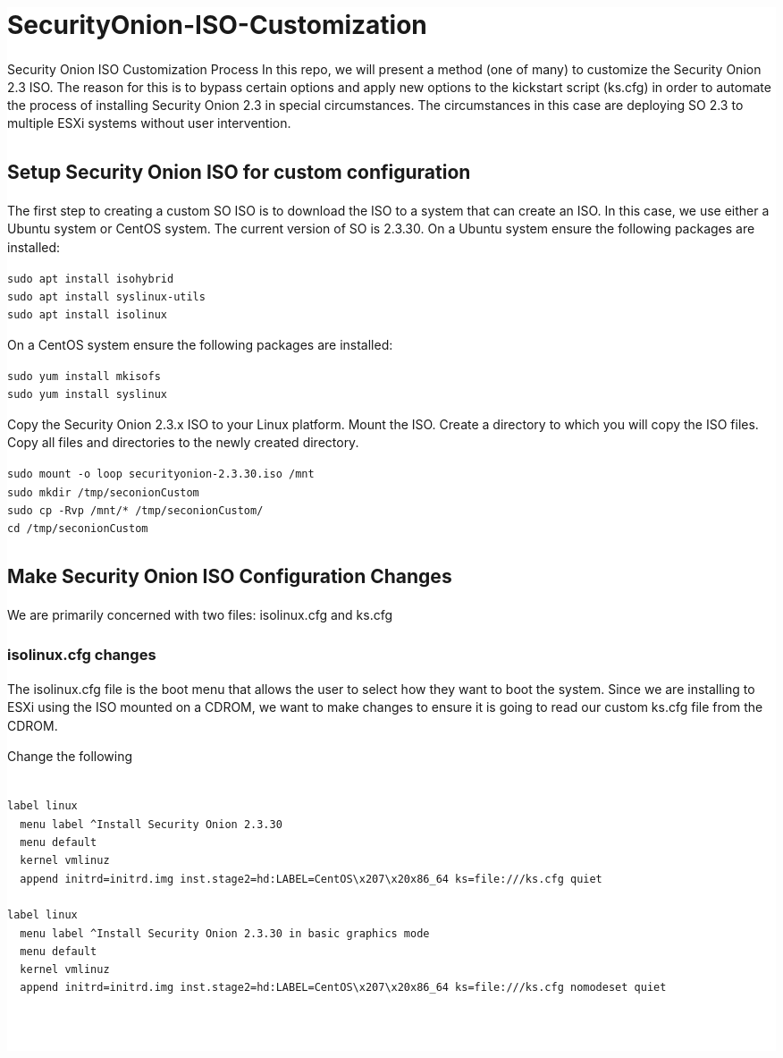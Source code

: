 # SecurityOnion-ISO-Customization
Security Onion ISO Customization Process
In this repo, we will present a method (one of many) to customize the Security Onion 2.3 ISO.  The reason for this is to bypass certain options and apply new options to the kickstart script (ks.cfg) in order to automate the process of installing Security Onion 2.3 in special circumstances. The circumstances in this case are deploying SO 2.3 to multiple ESXi systems without user intervention.
## Setup Security Onion ISO for custom configuration
The first step to creating a custom SO ISO is to download the ISO to a system that can create an ISO.  In this case, we use either a Ubuntu system or CentOS system.
The current version of SO is 2.3.30.
On a Ubuntu system ensure the following packages are installed:
<pre><code>sudo apt install isohybrid
sudo apt install syslinux-utils
sudo apt install isolinux
</code></pre>
On a CentOS system ensure the following packages are installed:
<pre><code>sudo yum install mkisofs
sudo yum install syslinux
</code></pre>
Copy the Security Onion 2.3.x ISO to your Linux platform.
Mount the ISO.
Create a directory to which you will copy the ISO files.
Copy all files and directories to the newly created directory.
<pre><code>sudo mount -o loop securityonion-2.3.30.iso /mnt
sudo mkdir /tmp/seconionCustom
sudo cp -Rvp /mnt/* /tmp/seconionCustom/
cd /tmp/seconionCustom
</code></pre>
## Make Security Onion ISO Configuration Changes
We are primarily concerned with two files: isolinux.cfg and ks.cfg
### isolinux.cfg changes
The isolinux.cfg file is the boot menu that allows the user to select how they want to boot the system.  Since we are installing to ESXi using the ISO mounted on a CDROM, we want to make changes to ensure it is going to read our custom ks.cfg file from the CDROM.

Change the following
<pre><code>
label linux
  menu label ^Install Security Onion 2.3.30
  menu default
  kernel vmlinuz
  append initrd=initrd.img inst.stage2=hd:LABEL=CentOS\x207\x20x86_64 ks=file:///ks.cfg quiet

label linux
  menu label ^Install Security Onion 2.3.30 in basic graphics mode
  menu default
  kernel vmlinuz
  append initrd=initrd.img inst.stage2=hd:LABEL=CentOS\x207\x20x86_64 ks=file:///ks.cfg nomodeset quiet
